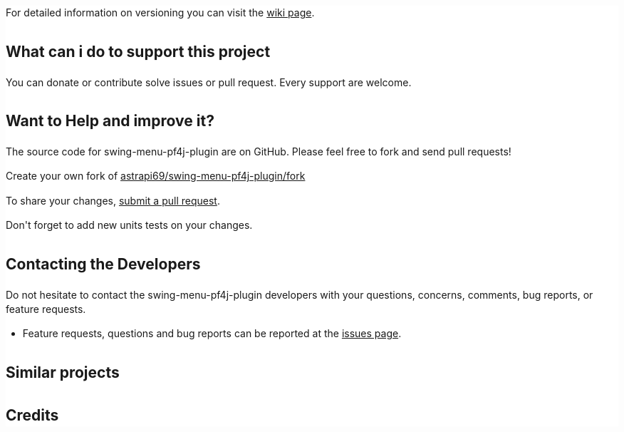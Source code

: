 For detailed information on versioning you can visit the [wiki page](https://github.com/lightblueseas/mvn-parent-projects/wiki/Semantic-Versioning).

## What can i do to support this project

You can donate or contribute solve issues or pull request. Every support are welcome.

## Want to Help and improve it? ###

The source code for swing-menu-pf4j-plugin are on GitHub. Please feel free to fork and send pull requests!

Create your own fork of [astrapi69/swing-menu-pf4j-plugin/fork](https://github.com/astrapi69/swing-menu-pf4j-plugin/fork)

To share your changes, [submit a pull request](https://github.com/astrapi69/swing-menu-pf4j-plugin/pull/new/develop).

Don't forget to add new units tests on your changes.

## Contacting the Developers

Do not hesitate to contact the swing-menu-pf4j-plugin developers with your questions, concerns, comments, bug reports, or feature requests.
- Feature requests, questions and bug reports can be reported at the [issues page](https://github.com/astrapi69/swing-menu-pf4j-plugin/issues).

## Similar projects

## Credits
